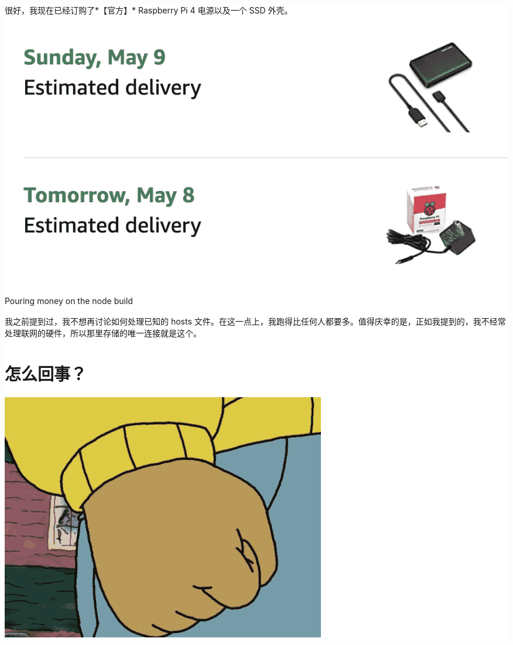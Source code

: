 很好，我现在已经订购了*【官方】* Raspberry Pi 4 电源以及一个 SSD 外壳。

![](img/803aa12a770a7307aca4da961a83d92f.png)

Pouring money on the node build

我之前提到过，我不想再讨论如何处理已知的 hosts 文件。在这一点上，我跑得比任何人都要多。值得庆幸的是，正如我提到的，我不经常处理联网的硬件，所以那里存储的唯一连接就是这个。

# 怎么回事？

![](img/b883ab7551c31283b69f7d632cef264a.png)
